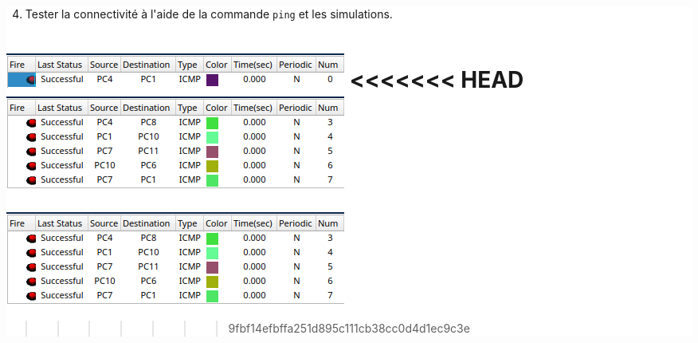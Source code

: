 4. Tester la connectivité à l'aide de la commande `ping` et les simulations.

![exo8ping](./screenshots/exo8ping.png)
<<<<<<< HEAD
![exo8ping](./screenshots/exo8ping2.png)
=======
![exo8ping](./screenshots/exo8ping2.png)
>>>>>>> 9fbf14efbffa251d895c111cb38cc0d4d1ec9c3e
